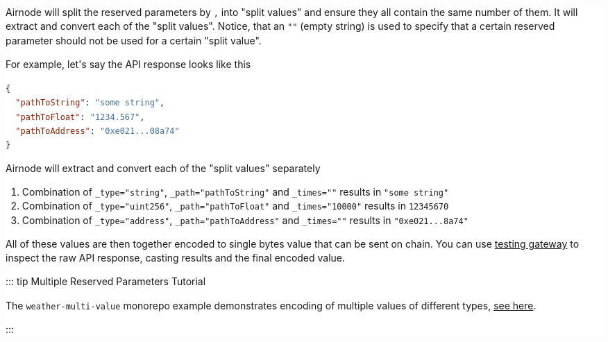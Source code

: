 Airnode will split the reserved parameters by `,` into "split values" and ensure
they all contain the same number of them. It will extract and convert each of
the "split values". Notice, that an `""` (empty string) is used to specify that
a certain reserved parameter should not be used for a certain "split value".

For example, let's say the API response looks like this

```json
{
  "pathToString": "some string",
  "pathToFloat": "1234.567",
  "pathToAddress": "0xe021...08a74"
}
```

Airnode will extract and convert each of the "split values" separately

1. Combination of `_type="string"`, `_path="pathToString"` and `_times=""`
   results in `"some string"`
2. Combination of `_type="uint256"`, `_path="pathToFloat"` and `_times="10000"`
   results in `12345670`
3. Combination of `_type="address"`, `_path="pathToAddress"` and `_times=""`
   results in `"0xe021...8a74"`

All of these values are then together encoded to single bytes value that can be
sent on chain. You can use
[testing gateway](/airnode/v0.10/grp-providers/guides/build-an-airnode/deploying-airnode.md#testing-with-http-gateway)
to inspect the raw API response, casting results and the final encoded value.

::: tip Multiple Reserved Parameters Tutorial

The `weather-multi-value` monorepo example demonstrates encoding of multiple
values of different types,
[see here](../../airnode/v0.10/grp-providers/tutorial/README.md#monorepo-examples).

:::
